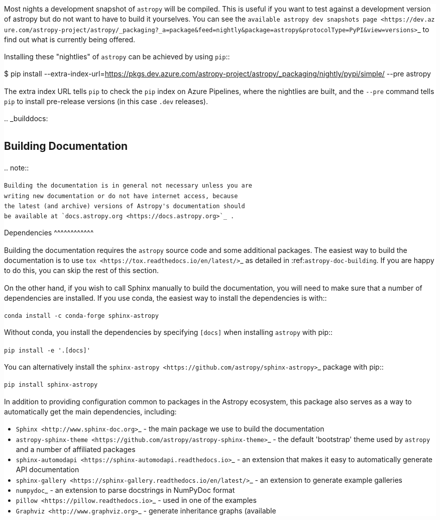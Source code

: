 Most nights a development snapshot of ``astropy`` will be compiled.
This is useful if you want to test against a development version of astropy but
do not want to have to build it yourselves. You can see the
`available astropy dev snapshots page <https://dev.azure.com/astropy-project/astropy/_packaging?_a=package&feed=nightly&package=astropy&protocolType=PyPI&view=versions>`_
to find out what is currently being offered.

Installing these "nightlies" of ``astropy`` can be achieved by using ``pip``::

  $ pip install --extra-index-url=https://pkgs.dev.azure.com/astropy-project/astropy/_packaging/nightly/pypi/simple/ --pre astropy

The extra index URL tells ``pip`` to check the ``pip`` index on Azure Pipelines, where the
nightlies are built, and the ``--pre`` command tells ``pip`` to install pre-release
versions (in this case ``.dev`` releases).

.. _builddocs:

Building Documentation
----------------------

.. note::

    Building the documentation is in general not necessary unless you are
    writing new documentation or do not have internet access, because
    the latest (and archive) versions of Astropy's documentation should
    be available at `docs.astropy.org <https://docs.astropy.org>`_ .

Dependencies
^^^^^^^^^^^^

Building the documentation requires the ``astropy`` source code and some
additional packages. The easiest way to build the documentation is to use `tox
<https://tox.readthedocs.io/en/latest/>`_ as detailed in
:ref:`astropy-doc-building`. If you are happy to do this, you can skip the rest
of this section.

On the other hand, if you wish to call Sphinx manually to build the
documentation, you will need to make sure that a number of dependencies are
installed. If you use conda, the easiest way to install the dependencies is
with::

    conda install -c conda-forge sphinx-astropy

Without conda, you install the dependencies by specifying ``[docs]`` when
installing ``astropy`` with pip::

    pip install -e '.[docs]'

You can alternatively install the `sphinx-astropy
<https://github.com/astropy/sphinx-astropy>`_ package with pip::

    pip install sphinx-astropy

In addition to providing configuration common to packages in the Astropy
ecosystem, this package also serves as a way to automatically get the main
dependencies, including:

* `Sphinx <http://www.sphinx-doc.org>`_ - the main package we use to build
  the documentation
* `astropy-sphinx-theme <https://github.com/astropy/astropy-sphinx-theme>`_ -
  the default 'bootstrap' theme used by ``astropy`` and a number of affiliated
  packages
* `sphinx-automodapi <https://sphinx-automodapi.readthedocs.io>`_ - an extension
  that makes it easy to automatically generate API documentation
* `sphinx-gallery <https://sphinx-gallery.readthedocs.io/en/latest/>`_ - an
  extension to generate example galleries
* `numpydoc`_ - an extension to parse
  docstrings in NumPyDoc format
* `pillow <https://pillow.readthedocs.io>`_ - used in one of the examples
* `Graphviz <http://www.graphviz.org>`_ - generate inheritance graphs (available